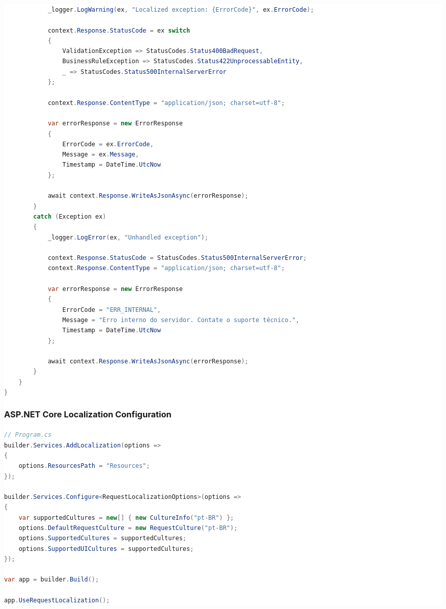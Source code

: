 ```csharp
            _logger.LogWarning(ex, "Localized exception: {ErrorCode}", ex.ErrorCode);

            context.Response.StatusCode = ex switch
            {
                ValidationException => StatusCodes.Status400BadRequest,
                BusinessRuleException => StatusCodes.Status422UnprocessableEntity,
                _ => StatusCodes.Status500InternalServerError
            };

            context.Response.ContentType = "application/json; charset=utf-8";

            var errorResponse = new ErrorResponse
            {
                ErrorCode = ex.ErrorCode,
                Message = ex.Message,
                Timestamp = DateTime.UtcNow
            };

            await context.Response.WriteAsJsonAsync(errorResponse);
        }
        catch (Exception ex)
        {
            _logger.LogError(ex, "Unhandled exception");

            context.Response.StatusCode = StatusCodes.Status500InternalServerError;
            context.Response.ContentType = "application/json; charset=utf-8";

            var errorResponse = new ErrorResponse
            {
                ErrorCode = "ERR_INTERNAL",
                Message = "Erro interno do servidor. Contate o suporte técnico.",
                Timestamp = DateTime.UtcNow
            };

            await context.Response.WriteAsJsonAsync(errorResponse);
        }
    }
}
```

### ASP.NET Core Localization Configuration

```csharp
// Program.cs
builder.Services.AddLocalization(options =>
{
    options.ResourcesPath = "Resources";
});

builder.Services.Configure<RequestLocalizationOptions>(options =>
{
    var supportedCultures = new[] { new CultureInfo("pt-BR") };
    options.DefaultRequestCulture = new RequestCulture("pt-BR");
    options.SupportedCultures = supportedCultures;
    options.SupportedUICultures = supportedCultures;
});

var app = builder.Build();

app.UseRequestLocalization();
```
